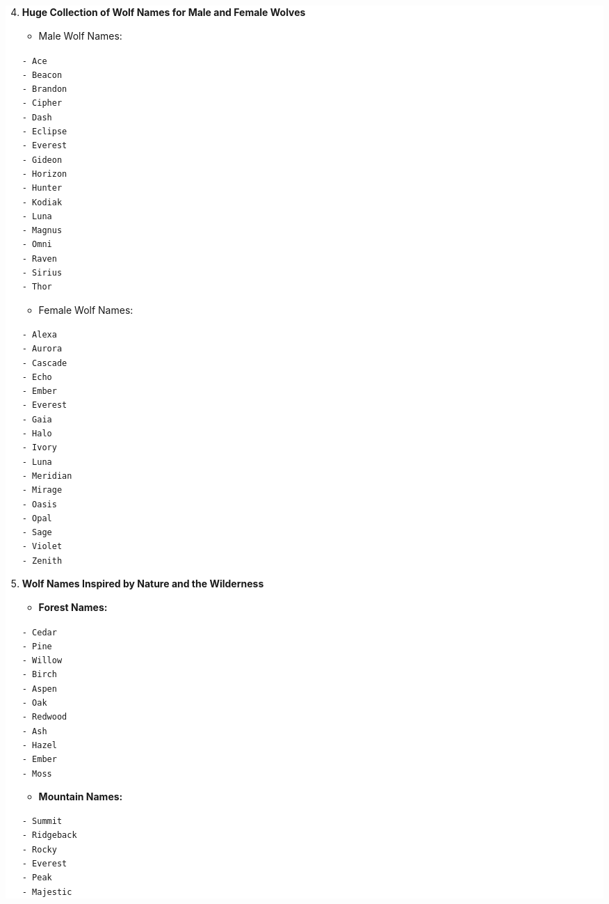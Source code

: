 4. **Huge Collection of Wolf Names for Male and Female Wolves**
   - Male Wolf Names:
   ```
   - Ace
   - Beacon
   - Brandon
   - Cipher
   - Dash
   - Eclipse
   - Everest
   - Gideon
   - Horizon
   - Hunter
   - Kodiak
   - Luna
   - Magnus
   - Omni
   - Raven
   - Sirius
   - Thor
   ```
   - Female Wolf Names:
   ```
   - Alexa
   - Aurora
   - Cascade
   - Echo
   - Ember
   - Everest
   - Gaia
   - Halo
   - Ivory
   - Luna
   - Meridian
   - Mirage
   - Oasis
   - Opal
   - Sage
   - Violet
   - Zenith
   ```

5. **Wolf Names Inspired by Nature and the Wilderness**
   - **Forest Names:** 
   ```
   - Cedar
   - Pine
   - Willow
   - Birch
   - Aspen
   - Oak
   - Redwood
   - Ash
   - Hazel
   - Ember
   - Moss
   ```
   - **Mountain Names:** 
   ```
   - Summit
   - Ridgeback
   - Rocky
   - Everest
   - Peak
   - Majestic
   ```